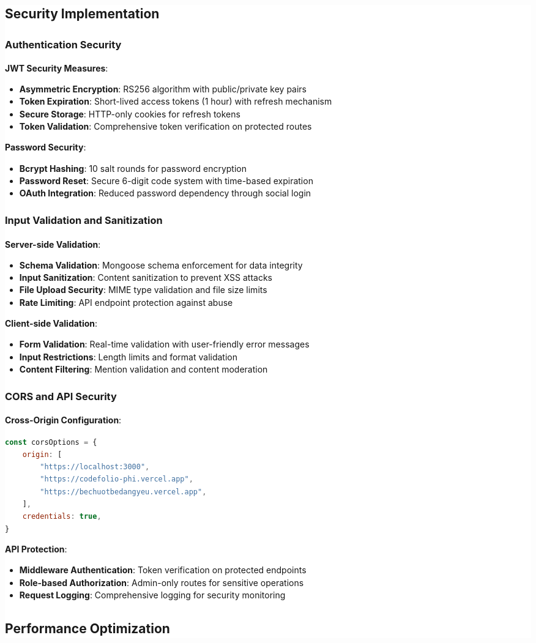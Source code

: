 ## Security Implementation

### Authentication Security

**JWT Security Measures**:

- **Asymmetric Encryption**: RS256 algorithm with public/private key pairs
- **Token Expiration**: Short-lived access tokens (1 hour) with refresh mechanism
- **Secure Storage**: HTTP-only cookies for refresh tokens
- **Token Validation**: Comprehensive token verification on protected routes

**Password Security**:

- **Bcrypt Hashing**: 10 salt rounds for password encryption
- **Password Reset**: Secure 6-digit code system with time-based expiration
- **OAuth Integration**: Reduced password dependency through social login

### Input Validation and Sanitization

**Server-side Validation**:

- **Schema Validation**: Mongoose schema enforcement for data integrity
- **Input Sanitization**: Content sanitization to prevent XSS attacks
- **File Upload Security**: MIME type validation and file size limits
- **Rate Limiting**: API endpoint protection against abuse

**Client-side Validation**:

- **Form Validation**: Real-time validation with user-friendly error messages
- **Input Restrictions**: Length limits and format validation
- **Content Filtering**: Mention validation and content moderation

### CORS and API Security

**Cross-Origin Configuration**:

```javascript
const corsOptions = {
	origin: [
		"https://localhost:3000",
		"https://codefolio-phi.vercel.app",
		"https://bechuotbedangyeu.vercel.app",
	],
	credentials: true,
}
```

**API Protection**:

- **Middleware Authentication**: Token verification on protected endpoints
- **Role-based Authorization**: Admin-only routes for sensitive operations
- **Request Logging**: Comprehensive logging for security monitoring

## Performance Optimization
